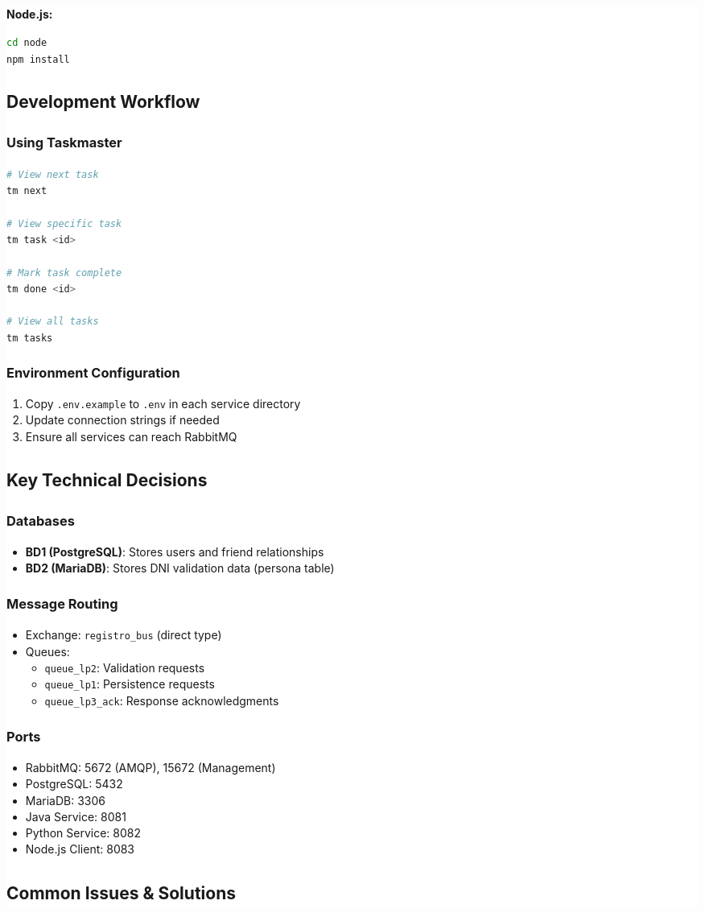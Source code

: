 **Node.js:**
```bash
cd node
npm install
```

## Development Workflow

### Using Taskmaster
```bash
# View next task
tm next

# View specific task
tm task <id>

# Mark task complete
tm done <id>

# View all tasks
tm tasks
```

### Environment Configuration
1. Copy `.env.example` to `.env` in each service directory
2. Update connection strings if needed
3. Ensure all services can reach RabbitMQ

## Key Technical Decisions

### Databases
- **BD1 (PostgreSQL)**: Stores users and friend relationships
- **BD2 (MariaDB)**: Stores DNI validation data (persona table)

### Message Routing
- Exchange: `registro_bus` (direct type)
- Queues:
  - `queue_lp2`: Validation requests
  - `queue_lp1`: Persistence requests
  - `queue_lp3_ack`: Response acknowledgments

### Ports
- RabbitMQ: 5672 (AMQP), 15672 (Management)
- PostgreSQL: 5432
- MariaDB: 3306
- Java Service: 8081
- Python Service: 8082
- Node.js Client: 8083

## Common Issues & Solutions
